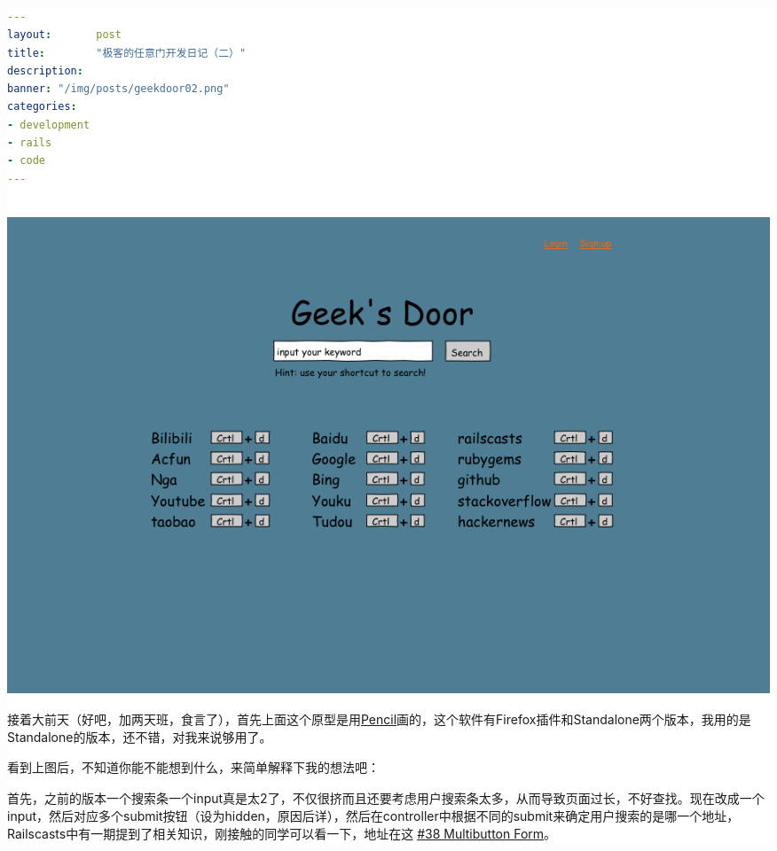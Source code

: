 ```yaml
---
layout:       post
title:        "极客的任意门开发日记（二）"
description: 
banner: "/img/posts/geekdoor02.png"
categories: 
- development
- rails
- code
---
```

<center>
  <a href="/img/posts/geekdoor02.png" class="folio-image-wrapper"><img class="bordered" alt="screenshot" src="/img/posts/geekdoor02.png" style="margin-top:20px; width:100%;" /></a>
</center>

接着大前天（好吧，加两天班，食言了），首先上面这个原型是用[Pencil][1]画的，这个软件有Firefox插件和Standalone两个版本，我用的是Standalone的版本，还不错，对我来说够用了。

看到上图后，不知道你能不能想到什么，来简单解释下我的想法吧：

首先，之前的版本一个搜索条一个input真是太2了，不仅很挤而且还要考虑用户搜索条太多，从而导致页面过长，不好查找。现在改成一个input，然后对应多个submit按钮（设为hidden，原因后详），然后在controller中根据不同的submit来确定用户搜索的是哪一个地址，Railscasts中有一期提到了相关知识，刚接触的同学可以看一下，地址在这 [#38 Multibutton Form][2]。


[1]: http://pencil.evolus.vn
[2]: http://railscasts.com/episodes/38-multibutton-form